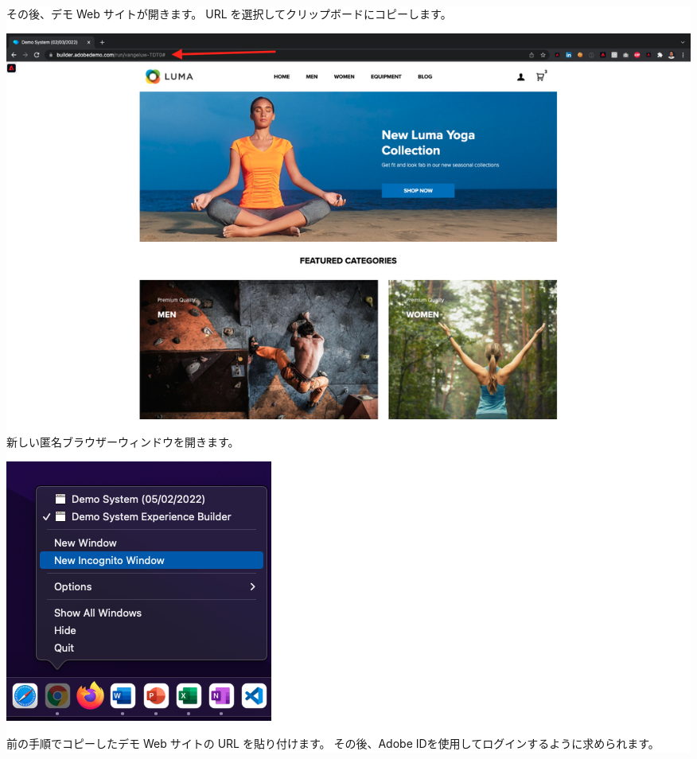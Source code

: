 その後、デモ Web サイトが開きます。 URL を選択してクリップボードにコピーします。

![DSN](./../../../modules/gettingstarted/gettingstarted/images/web3.png)

新しい匿名ブラウザーウィンドウを開きます。

![DSN](./../../../modules/gettingstarted/gettingstarted/images/web4.png)

前の手順でコピーしたデモ Web サイトの URL を貼り付けます。 その後、Adobe IDを使用してログインするように求められます。
